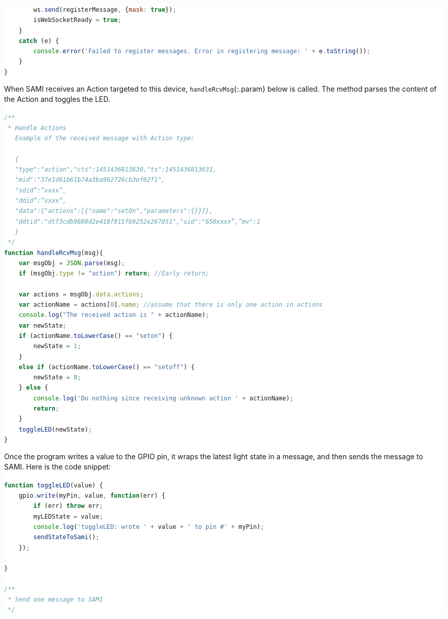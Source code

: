 ~~~javascript
        ws.send(registerMessage, {mask: true});
        isWebSocketReady = true;
    }
    catch (e) {
        console.error('Failed to register messages. Error in registering message: ' + e.toString());
    }    
}
~~~

When SAMI receives an Action targeted to this device, `handleRcvMsg`{:.param} below is called. The method parses the content of the Action and toggles the LED.

~~~javascript
/**
 * Handle Actions
   Example of the received message with Action type:

   {
   "type":"action","cts":1451436813630,"ts":1451436813631,
   "mid":"37e1d61b61b74a3ba962726cb3ef62f1",
   "sdid”:”xxxx”,
   "ddid”:”xxxx”,
   "data":{"actions":[{"name":"setOn","parameters":{}}]},
   "ddtid":"dtf3cdb9880d2e418f915fb9252e267051","uid":"650xxxx”,”mv":1
   }
 */
function handleRcvMsg(msg){
    var msgObj = JSON.parse(msg);
    if (msgObj.type != "action") return; //Early return;

    var actions = msgObj.data.actions;
    var actionName = actions[0].name; //assume that there is only one action in actions
    console.log("The received action is " + actionName);
    var newState;
    if (actionName.toLowerCase() == "seton") {
        newState = 1;
    }
    else if (actionName.toLowerCase() == "setoff") {
        newState = 0;
    } else {
        console.log('Do nothing since receiving unknown action ' + actionName);
        return;
    }
    toggleLED(newState);
}
~~~

Once the program writes a value to the GPIO pin, it wraps the latest light state in a message, and then sends the message to SAMI. Here is the code snippet: 

~~~javascript
function toggleLED(value) {
    gpio.write(myPin, value, function(err) {
        if (err) throw err;
        myLEDState = value;
        console.log('toggleLED: wrote ' + value + ' to pin #' + myPin);
        sendStateToSami();
    });

}

/**
 * Send one message to SAMI
 */
~~~